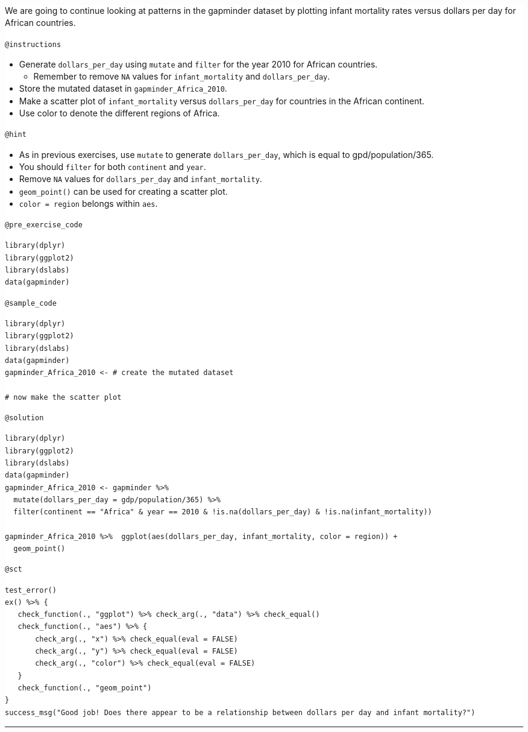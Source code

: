 We are going to continue looking at patterns in the gapminder dataset by plotting infant mortality rates versus dollars per day for African countries.

`@instructions`
- Generate `dollars_per_day` using `mutate` and `filter` for the year 2010 for African countries.
    - Remember to remove `NA` values for `infant_mortality` and `dollars_per_day`.
- Store the mutated dataset in `gapminder_Africa_2010`.
- Make a scatter plot of `infant_mortality` versus `dollars_per_day` for countries in the African continent.
- Use color to denote the different regions of Africa.

`@hint`
- As in previous exercises, use `mutate` to generate `dollars_per_day`, which is equal to gpd/population/365.
- You should `filter` for both `continent` and `year`.
- Remove `NA` values for `dollars_per_day` and `infant_mortality`.
- `geom_point()` can be used for creating a scatter plot.
- `color = region` belongs within `aes`.

`@pre_exercise_code`
```{r}
library(dplyr)
library(ggplot2)
library(dslabs)
data(gapminder)
```

`@sample_code`
```{r}
library(dplyr)
library(ggplot2)
library(dslabs)
data(gapminder)
gapminder_Africa_2010 <- # create the mutated dataset

# now make the scatter plot
```

`@solution`
```{r}
library(dplyr)
library(ggplot2)
library(dslabs)
data(gapminder)
gapminder_Africa_2010 <- gapminder %>% 
  mutate(dollars_per_day = gdp/population/365) %>%
  filter(continent == "Africa" & year == 2010 & !is.na(dollars_per_day) & !is.na(infant_mortality))

gapminder_Africa_2010 %>%  ggplot(aes(dollars_per_day, infant_mortality, color = region)) +
  geom_point()
```

`@sct`
```{r}
test_error()
ex() %>% {
   check_function(., "ggplot") %>% check_arg(., "data") %>% check_equal()
   check_function(., "aes") %>% {
       check_arg(., "x") %>% check_equal(eval = FALSE)
       check_arg(., "y") %>% check_equal(eval = FALSE)
       check_arg(., "color") %>% check_equal(eval = FALSE)
   }
   check_function(., "geom_point") 
}
success_msg("Good job! Does there appear to be a relationship between dollars per day and infant mortality?")
```

---